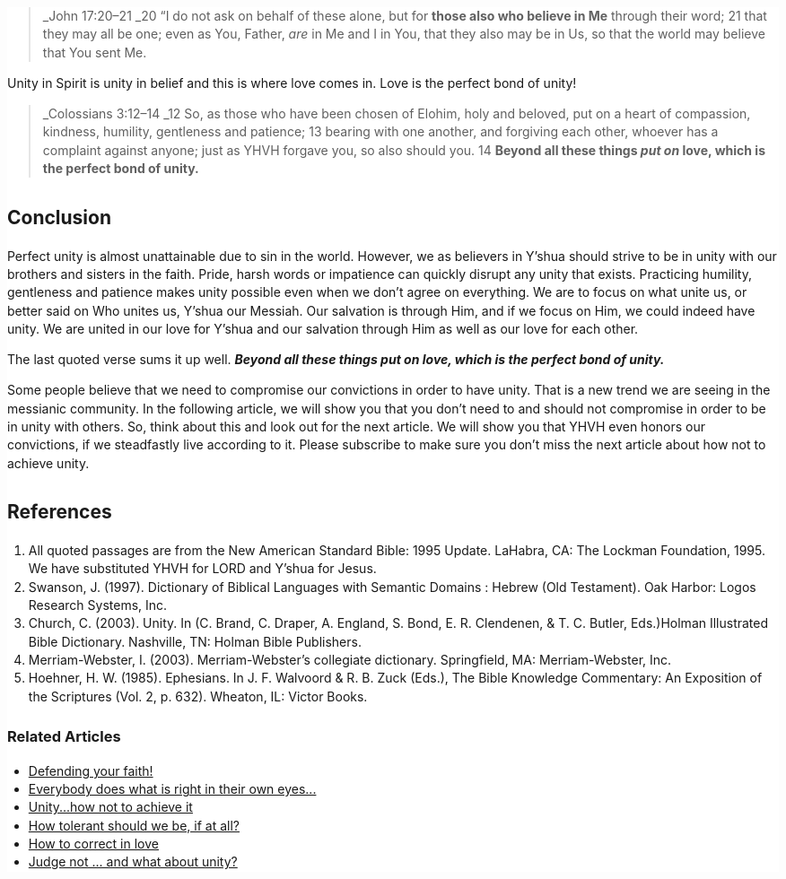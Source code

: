 > _John 17:20–21
> _20 “I do not ask on behalf of these alone, but for **those also who believe in Me** through their word; 21 that they may all be one; even as You, Father, _are_ in Me and I in You, that they also may be in Us, so that the world may believe that You sent Me.

Unity in Spirit is unity in belief and this is where love comes in. Love is the perfect bond of unity!

> _Colossians 3:12–14
> _12 So, as those who have been chosen of Elohim, holy and beloved, put on a heart of compassion, kindness, humility, gentleness and patience; 13 bearing with one another, and forgiving each other, whoever has a complaint against anyone; just as YHVH forgave you, so also should you. 14 **Beyond all these things _put on_ love, which is the perfect bond of unity.**

## Conclusion

Perfect unity is almost unattainable due to sin in the world. However, we as believers in Y’shua should strive to be in unity with our brothers and sisters in the faith. Pride, harsh words or impatience can quickly disrupt any unity that exists. Practicing humility, gentleness and patience makes unity possible even when we don’t agree on everything. We are to focus on what unite us, or better said on Who unites us, Y’shua our Messiah. Our salvation is through Him, and if we focus on Him, we could indeed have unity. We are united in our love for Y’shua and our salvation through Him as well as our love for each other.

The last quoted verse sums it up well. **_Beyond all these things put on love, which is the perfect bond of unity._**

Some people believe that we need to compromise our convictions in order to have unity. That is a new trend we are seeing in the messianic community. In the following article, we will show you that you don’t need to and should not compromise in order to be in unity with others. So, think about this and look out for the next article. We will show you that YHVH even honors our convictions, if we steadfastly live according to it. Please subscribe to make sure you don’t miss the next article about how not to achieve unity.

## References

1.  All quoted passages are from the New American Standard Bible: 1995 Update. LaHabra, CA: The Lockman Foundation, 1995. We have substituted YHVH for LORD and Y’shua for Jesus.
2.  Swanson, J. (1997). Dictionary of Biblical Languages with Semantic Domains : Hebrew (Old Testament). Oak Harbor: Logos Research Systems, Inc.
3.  Church, C. (2003). Unity. In (C. Brand, C. Draper, A. England, S. Bond, E. R. Clendenen, & T. C. Butler, Eds.)Holman Illustrated Bible Dictionary. Nashville, TN: Holman Bible Publishers.
4.  Merriam-Webster, I. (2003). Merriam-Webster’s collegiate dictionary. Springfield, MA: Merriam-Webster, Inc.
5.  Hoehner, H. W. (1985). Ephesians. In J. F. Walvoord & R. B. Zuck (Eds.), The Bible Knowledge Commentary: An Exposition of the Scriptures (Vol. 2, p. 632). Wheaton, IL: Victor Books.

### Related Articles

*   [Defending your faith!](http://www.setapartpeople.com/defending-your-faith)
*   [Everybody does what is right in their own eyes...](http://www.setapartpeople.com/everybody-does-what-is-right-in-their-own-eyes)
*   [Unity...how not to achieve it](http://www.setapartpeople.com/unity-how-not-to-achieve-it)
*   [How tolerant should we be, if at all?](http://www.setapartpeople.com/how-tolerant-should-we-be-if-at-all)
*   [How to correct in love](http://www.setapartpeople.com/how-to-correct-in-love)
*   [Judge not ... and what about unity?](http://www.setapartpeople.com/judge-not-and-unity)
